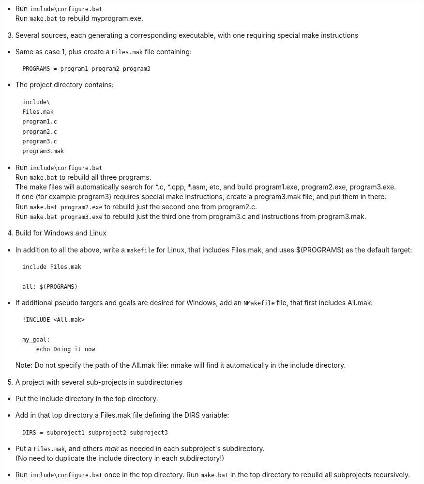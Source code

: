 - Run `include\configure.bat`  
  Run `make.bat` to rebuild myprogram.exe.

3) Several sources, each generating a corresponding executable, with one requiring special make instructions

- Same as case 1, plus create a `Files.mak` file containing:

        PROGRAMS = program1 program2 program3

- The project directory contains:

        include\
        Files.mak
        program1.c
        program2.c
        program3.c
        program3.mak

- Run `include\configure.bat`  
  Run `make.bat` to rebuild all three programs.  
  The make files will automatically search for *.c, *.cpp, *.asm, etc, and build program1.exe, program2.exe, program3.exe.  
  If one (for example program3) requires special make instructions, create a program3.mak file, and put them in there.  
  Run `make.bat program2.exe` to rebuild just the second one from program2.c.  
  Run `make.bat program3.exe` to rebuild just the third one from program3.c and instructions from program3.mak.  

4) Build for Windows and Linux

- In addition to all the above, write a `makefile` for Linux, that includes Files.mak, and uses $(PROGRAMS) as the default target:

        include Files.mak
        
        all: $(PROGRAMS)

- If additional pseudo targets and goals are desired for Windows, add an `NMakefile` file, that first includes All.mak:

        !INCLUDE <All.mak>
        
        my_goal:
            echo Doing it now

   Note: Do not specify the path of the All.mak file: nmake will find it automatically in the include directory.

5) A project with several sub-projects in subdirectories

- Put the include directory in the top directory.
- Add in that top directory a Files.mak file defining the DIRS variable:

        DIRS = subproject1 subproject2 subproject3

- Put a `Files.mak`, and others *mak* as needed in each subproject's subdirectory.  
  (No need to duplicate the include directory in each subdirectory!)
- Run `include\configure.bat` once in the top directory. 
  Run `make.bat` in the top directory to rebuild all subprojects recursively.  
